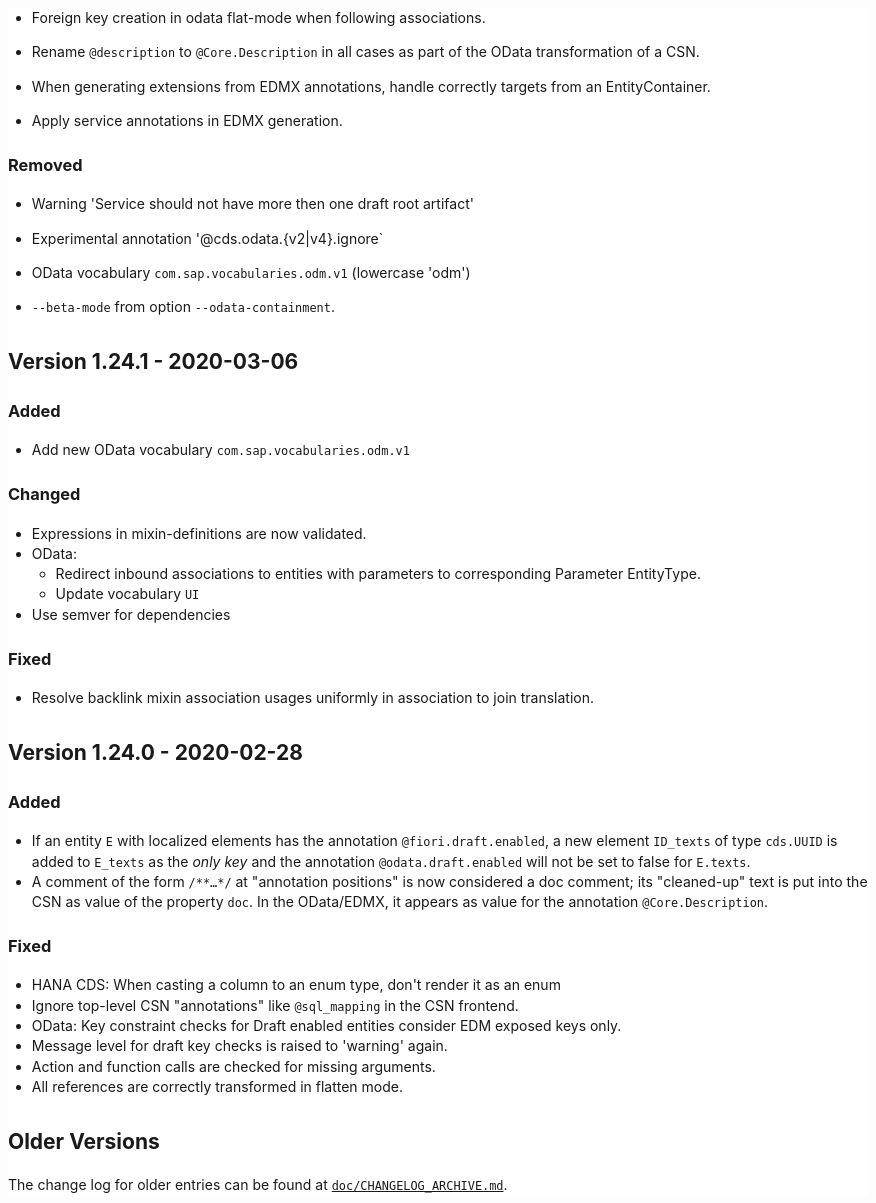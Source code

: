 - Foreign key creation in odata flat-mode when following associations.

- Rename `@description` to `@Core.Description` in all cases as part of the OData transformation of a CSN.

- When generating extensions from EDMX annotations, handle correctly targets from an EntityContainer.

- Apply service annotations in EDMX generation.


### Removed

- Warning 'Service should not have more then one draft root artifact'

- Experimental annotation '@cds.odata.{v2|v4}.ignore`

- OData vocabulary `com.sap.vocabularies.odm.v1` (lowercase 'odm')

- `--beta-mode` from option `--odata-containment`.

## Version 1.24.1 - 2020-03-06

### Added

- Add new OData vocabulary `com.sap.vocabularies.odm.v1`

### Changed

- Expressions in mixin-definitions are now validated.
- OData:
  + Redirect inbound associations to entities with parameters to corresponding Parameter EntityType.
  + Update vocabulary `UI`
- Use semver for dependencies

### Fixed

- Resolve backlink mixin association usages uniformly in association to join translation.


## Version 1.24.0 - 2020-02-28

### Added

- If an entity `E` with localized elements has the annotation `@fiori.draft.enabled`,
  a new element `ID_texts` of type `cds.UUID` is added to `E_texts` as the _only key_ and
  the annotation `@odata.draft.enabled` will not be set to false for `E.texts`.
- A comment of the form `/**…*/` at "annotation positions" is now considered a doc comment;
  its "cleaned-up" text is put into the CSN as value of the property `doc`.
  In the OData/EDMX, it appears as value for the annotation `@Core.Description`.

### Fixed

- HANA CDS: When casting a column to an enum type, don't render it as an enum
- Ignore top-level CSN "annotations" like `@sql_mapping` in the CSN frontend.
- OData: Key constraint checks for Draft enabled entities consider EDM exposed keys only.
- Message level for draft key checks is raised to 'warning' again.
- Action and function calls are checked for missing arguments.
- All references are correctly transformed in flatten mode.


## Older Versions

The change log for older entries can be found at
[`doc/CHANGELOG_ARCHIVE.md`](doc/CHANGELOG_ARCHIVE.md).
